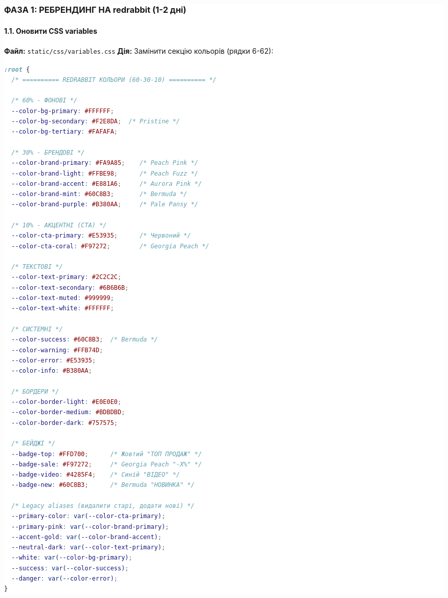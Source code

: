 ### ФАЗА 1: РЕБРЕНДИНГ НА redrabbit (1-2 дні)

#### 1.1. Оновити CSS variables

**Файл:** `static/css/variables.css`
**Дія:** Замінити секцію кольорів (рядки 6-62):
```css
:root {
  /* ========== REDRABBIT КОЛЬОРИ (60-30-10) ========== */
  
  /* 60% - ФОНОВІ */
  --color-bg-primary: #FFFFFF;
  --color-bg-secondary: #F2E8DA;  /* Pristine */
  --color-bg-tertiary: #FAFAFA;
  
  /* 30% - БРЕНДОВІ */
  --color-brand-primary: #FA9A85;    /* Peach Pink */
  --color-brand-light: #FFBE98;      /* Peach Fuzz */
  --color-brand-accent: #E881A6;     /* Aurora Pink */
  --color-brand-mint: #60C8B3;       /* Bermuda */
  --color-brand-purple: #B380AA;     /* Pale Pansy */
  
  /* 10% - АКЦЕНТНІ (CTA) */
  --color-cta-primary: #E53935;      /* Червоний */
  --color-cta-coral: #F97272;        /* Georgia Peach */
  
  /* ТЕКСТОВІ */
  --color-text-primary: #2C2C2C;
  --color-text-secondary: #6B6B6B;
  --color-text-muted: #999999;
  --color-text-white: #FFFFFF;
  
  /* СИСТЕМНІ */
  --color-success: #60C8B3;  /* Bermuda */
  --color-warning: #FFB74D;
  --color-error: #E53935;
  --color-info: #B380AA;
  
  /* БОРДЕРИ */
  --color-border-light: #E0E0E0;
  --color-border-medium: #BDBDBD;
  --color-border-dark: #757575;
  
  /* БЕЙДЖІ */
  --badge-top: #FFD700;      /* Жовтий "ТОП ПРОДАЖ" */
  --badge-sale: #F97272;     /* Georgia Peach "-X%" */
  --badge-video: #4285F4;    /* Синій "ВІДЕО" */
  --badge-new: #60C8B3;      /* Bermuda "НОВИНКА" */
  
  /* Legacy aliases (видалити старі, додати нові) */
  --primary-color: var(--color-cta-primary);
  --primary-pink: var(--color-brand-primary);
  --accent-gold: var(--color-brand-accent);
  --neutral-dark: var(--color-text-primary);
  --white: var(--color-bg-primary);
  --success: var(--color-success);
  --danger: var(--color-error);
}
```
